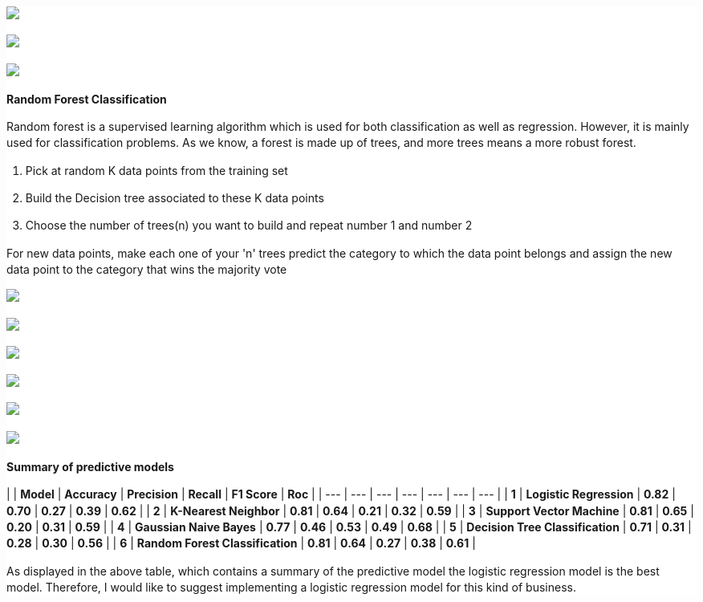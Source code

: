 ![](RackMultipart20200816-4-9mhk1m_html_2014f6c9cc7a3a50.png)

![](RackMultipart20200816-4-9mhk1m_html_d9b41e1669205f6a.png)

![](RackMultipart20200816-4-9mhk1m_html_a3deed34d8892fdf.png)

**Random Forest Classification**

Random forest is a supervised learning algorithm which is used for both classification as well as regression. However, it is mainly used for classification problems. As we know, a forest is made up of trees, and more trees means a more robust forest.

1. Pick at random K data points from the training set

2. Build the Decision tree associated to these K data points

3. Choose the number of trees(n) you want to build and repeat number 1 and number 2

For new data points, make each one of your &#39;n&#39; trees predict the category to which the data point belongs and assign the new data point to the category that wins the majority vote

![](RackMultipart20200816-4-9mhk1m_html_63910cd887d1e661.png)

![](RackMultipart20200816-4-9mhk1m_html_1d2400f90f67ab8d.png)

![](RackMultipart20200816-4-9mhk1m_html_f593c0136dc3d61e.png)

![](RackMultipart20200816-4-9mhk1m_html_bfc015e9334fed1f.png)

![](RackMultipart20200816-4-9mhk1m_html_2e23a2e172792ccf.png)

![](RackMultipart20200816-4-9mhk1m_html_4aabe58a7fce7fb7.png)

**Summary of predictive models**

|
 | **Model** | **Accuracy** | **Precision** | **Recall** | **F1 Score** | **Roc** |
| --- | --- | --- | --- | --- | --- | --- |
| **1** | **Logistic Regression** | **0.82** | **0.70** | **0.27** | **0.39** | **0.62** |
| **2** | **K-Nearest Neighbor** | **0.81** | **0.64** | **0.21** | **0.32** | **0.59** |
| **3** | **Support Vector Machine** | **0.81** | **0.65** | **0.20** | **0.31** | **0.59** |
| **4** | **Gaussian Naive Bayes** | **0.77** | **0.46** | **0.53** | **0.49** | **0.68** |
| **5** | **Decision Tree Classification** | **0.71** | **0.31** | **0.28** | **0.30** | **0.56** |
| **6** | **Random Forest Classification** | **0.81** | **0.64** | **0.27** | **0.38** | **0.61** |

As displayed in the above table, which contains a summary of the predictive model the logistic regression model is the best model. Therefore, I would like to suggest implementing a logistic regression model for this kind of business.
